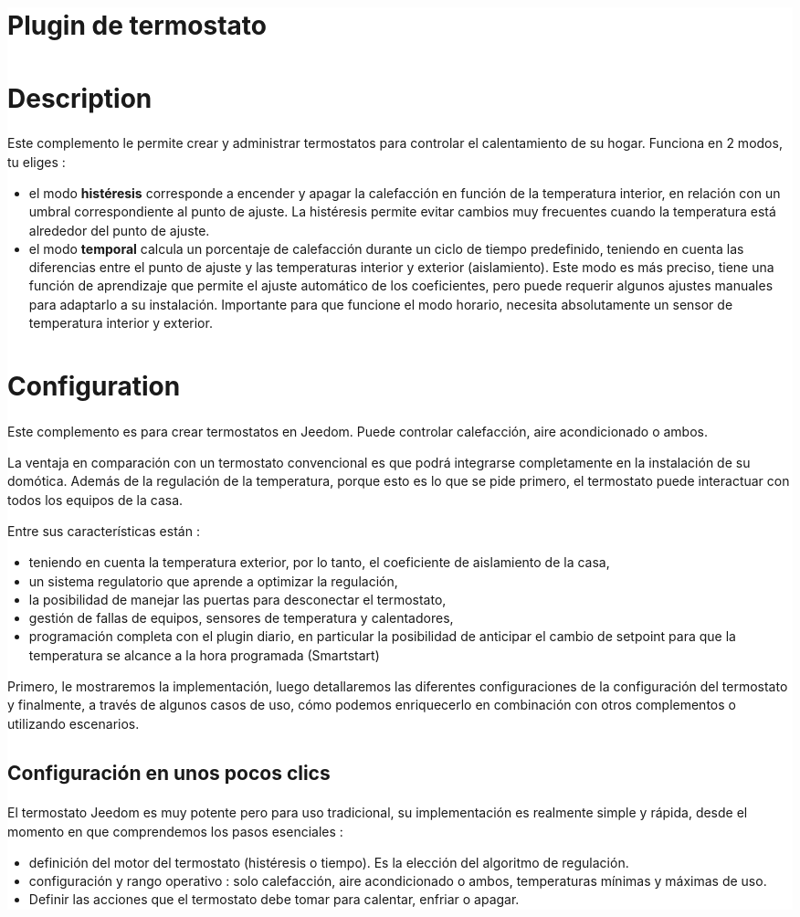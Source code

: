 # Plugin de termostato

# Description

Este complemento le permite crear y administrar termostatos para controlar el calentamiento de su hogar. Funciona en 2 modos, tu eliges :

-   el modo **histéresis** corresponde a encender y apagar la calefacción en función de la temperatura interior, en relación con un umbral correspondiente al punto de ajuste. La histéresis permite evitar cambios muy frecuentes cuando la temperatura está alrededor del punto de ajuste.
-   el modo **temporal** calcula un porcentaje de calefacción durante un ciclo de tiempo predefinido, teniendo en cuenta las diferencias entre el punto de ajuste y las temperaturas interior y exterior (aislamiento). Este modo es más preciso, tiene una función de aprendizaje que permite el ajuste automático de los coeficientes, pero puede requerir algunos ajustes manuales para adaptarlo a su instalación. Importante para que funcione el modo horario, necesita absolutamente un sensor de temperatura interior y exterior.

# Configuration

Este complemento es para crear termostatos en Jeedom. Puede controlar calefacción, aire acondicionado o ambos.

La ventaja en comparación con un termostato convencional es que podrá integrarse completamente en la instalación de su domótica. Además de la regulación de la temperatura, porque esto es lo que se pide primero, el termostato puede interactuar con todos los equipos de la casa.

Entre sus características están :

-   teniendo en cuenta la temperatura exterior, por lo tanto, el coeficiente de aislamiento de la casa,
-   un sistema regulatorio que aprende a optimizar la regulación,
-   la posibilidad de manejar las puertas para desconectar el termostato,
-   gestión de fallas de equipos, sensores de temperatura y calentadores,
-   programación completa con el plugin diario, en particular la posibilidad de anticipar el cambio de setpoint para que la temperatura se alcance a la hora programada (Smartstart)

Primero, le mostraremos la implementación, luego detallaremos las diferentes configuraciones de la configuración del termostato y finalmente, a través de algunos casos de uso, cómo podemos enriquecerlo en combinación con otros complementos o utilizando escenarios.

## Configuración en unos pocos clics

El termostato Jeedom es muy potente pero para uso tradicional, su implementación es realmente simple y rápida, desde el momento en que comprendemos los pasos esenciales :

-   definición del motor del termostato (histéresis o tiempo). Es la elección del algoritmo de regulación.
-   configuración y rango operativo : solo calefacción, aire acondicionado o ambos, temperaturas mínimas y máximas de uso.
-   Definir las acciones que el termostato debe tomar para calentar, enfriar o apagar.
